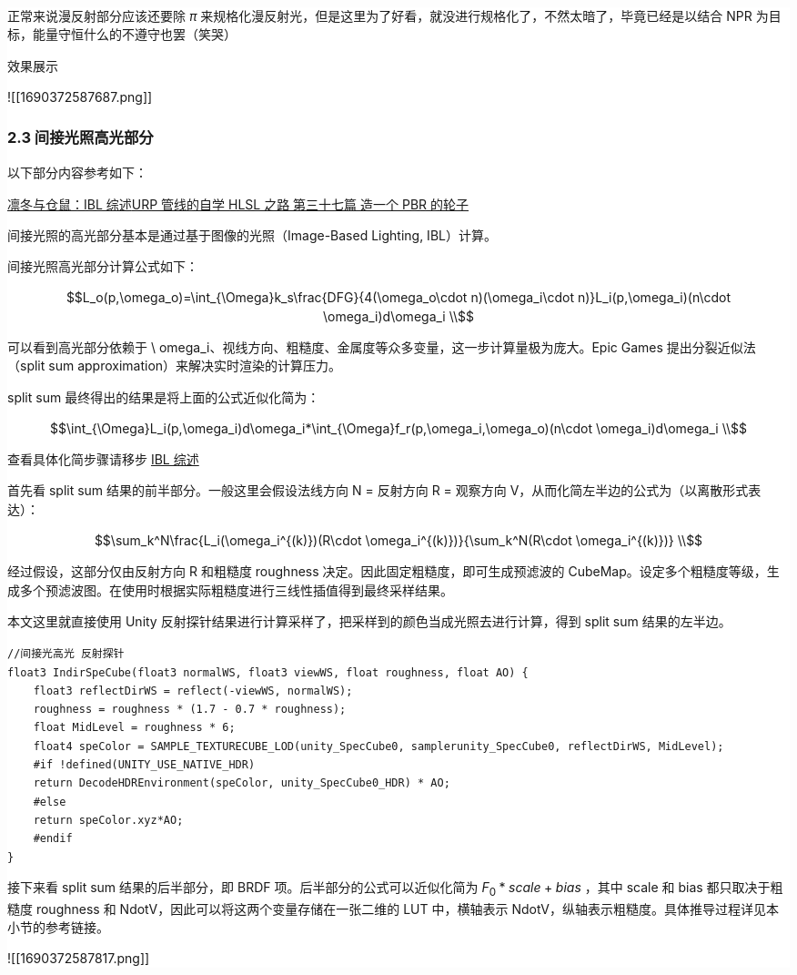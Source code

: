 正常来说漫反射部分应该还要除 $\pi$ 来规格化漫反射光，但是这里为了好看，就没进行规格化了，不然太暗了，毕竟已经是以结合 NPR 为目标，能量守恒什么的不遵守也罢（笑哭）

效果展示

![[1690372587687.png]]

### **2.3 间接光照高光部分**

以下部分内容参考如下：

[凛冬与仓鼠：IBL 综述](https://zhuanlan.zhihu.com/p/399849685)[URP 管线的自学 HLSL 之路 第三十七篇 造一个 PBR 的轮子](https://www.bilibili.com/read/cv7510082/)

间接光照的高光部分基本是通过基于图像的光照（Image-Based Lighting, IBL）计算。

间接光照高光部分计算公式如下：  

$$L_o(p,\omega_o)=\int_{\Omega}k_s\frac{DFG}{4(\omega_o\cdot n)(\omega_i\cdot n)}L_i(p,\omega_i)(n\cdot \omega_i)d\omega_i \\$$

可以看到高光部分依赖于 \ omega_i、视线方向、粗糙度、金属度等众多变量，这一步计算量极为庞大。Epic Games 提出分裂近似法（split sum approximation）来解决实时渲染的计算压力。

split sum 最终得出的结果是将上面的公式近似化简为：  

$$\int_{\Omega}L_i(p,\omega_i)d\omega_i*\int_{\Omega}f_r(p,\omega_i,\omega_o)(n\cdot \omega_i)d\omega_i \\$$

查看具体化简步骤请移步 [IBL 综述](https://zhuanlan.zhihu.com/p/399849685)

首先看 split sum 结果的前半部分。一般这里会假设法线方向 N = 反射方向 R = 观察方向 V，从而化简左半边的公式为（以离散形式表达）：  

$$\sum_k^N\frac{L_i(\omega_i^{(k)})(R\cdot \omega_i^{(k)})}{\sum_k^N(R\cdot \omega_i^{(k)})} \\$$

经过假设，这部分仅由反射方向 R 和粗糙度 roughness 决定。因此固定粗糙度，即可生成预滤波的 CubeMap。设定多个粗糙度等级，生成多个预滤波图。在使用时根据实际粗糙度进行三线性插值得到最终采样结果。

本文这里就直接使用 Unity 反射探针结果进行计算采样了，把采样到的颜色当成光照去进行计算，得到 split sum 结果的左半边。

```
//间接光高光 反射探针
float3 IndirSpeCube(float3 normalWS, float3 viewWS, float roughness, float AO) {
    float3 reflectDirWS = reflect(-viewWS, normalWS);
    roughness = roughness * (1.7 - 0.7 * roughness);
    float MidLevel = roughness * 6;
    float4 speColor = SAMPLE_TEXTURECUBE_LOD(unity_SpecCube0, samplerunity_SpecCube0, reflectDirWS, MidLevel);
    #if !defined(UNITY_USE_NATIVE_HDR)
    return DecodeHDREnvironment(speColor, unity_SpecCube0_HDR) * AO;
    #else
    return speColor.xyz*AO;
    #endif
}
```

接下来看 split sum 结果的后半部分，即 BRDF 项。后半部分的公式可以近似化简为 $F_0*scale+bias$ ，其中 scale 和 bias 都只取决于粗糙度 roughness 和 NdotV，因此可以将这两个变量存储在一张二维的 LUT 中，横轴表示 NdotV，纵轴表示粗糙度。具体推导过程详见本小节的参考链接。

![[1690372587817.png]]
